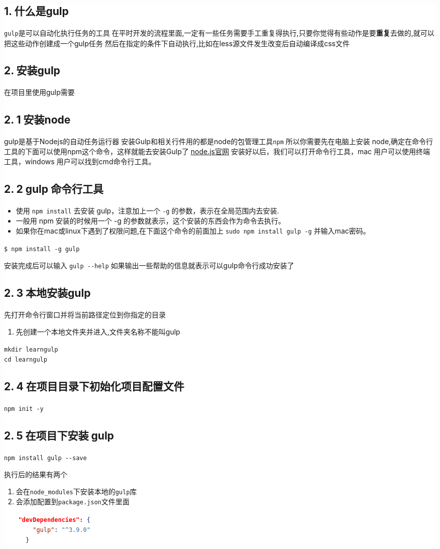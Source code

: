 ## 1. 什么是gulp
`gulp`是可以自动化执行任务的工具
在平时开发的流程里面,一定有一些任务需要手工重复得执行,只要你觉得有些动作是要**重复**去做的,就可以把这些动作创建成一个gulp任务
然后在指定的条件下自动执行,比如在less源文件发生改变后自动编译成css文件


## 2. 安装gulp
在项目里使用gulp需要
## 2. 1 安装node
gulp是基于Nodejs的自动任务运行器
安装Gulp和相关行件用的都是node的包管理工具`npm`
所以你需要先在电脑上安装 node,确定在命令行工具的下面可以使用npm这个命令，这样就能去安装Gulp了
[node.js官网](https://nodejs.org/en/)
安装好以后，我们可以打开命令行工具，mac 用户可以使用终端工具，windows 用户可以找到cmd命令行工具。


## 2. 2 gulp 命令行工具
- 使用 `npm install` 去安装  gulp，注意加上一个 `-g` 的参数，表示在全局范围内去安装.
- 一般用 npm 安装的时候用一个 -g 的参数就表示，这个安装的东西会作为命令去执行。
- 如果你在mac或linux下遇到了权限问题,在下面这个命令的前面加上 `sudo npm install gulp -g` 并输入mac密码。
```
$ npm install -g gulp
```
安装完成后可以输入 `gulp --help`
如果输出一些帮助的信息就表示可以gulp命令行成功安装了

## 2. 3 本地安装gulp
先打开命令行窗口并将当前路径定位到你指定的目录
1. 先创建一个本地文件夹并进入,文件夹名称不能叫gulp
```
mkdir learngulp
cd learngulp
```

## 2. 4 在项目目录下初始化项目配置文件
```
npm init -y
```

## 2. 5 在项目下安装 gulp
```
npm install gulp --save
```
执行后的结果有两个
1.  会在`node_modules`下安装本地的`gulp`库
2.  会添加配置到`package.json`文件里面
```json
    "devDependencies": {
        "gulp": "^3.9.0"
      }
```

